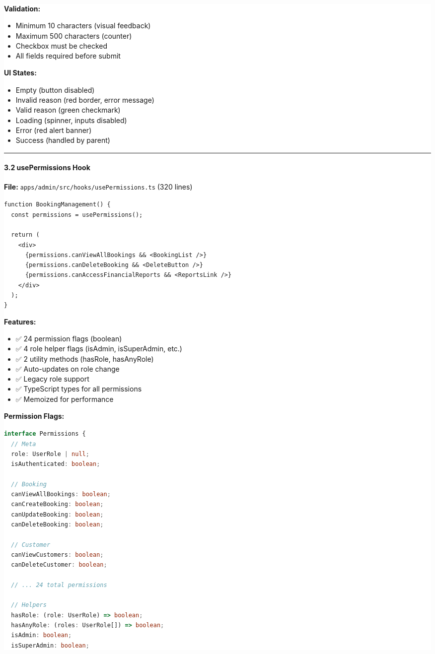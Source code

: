 **Validation:**
- Minimum 10 characters (visual feedback)
- Maximum 500 characters (counter)
- Checkbox must be checked
- All fields required before submit

**UI States:**
- Empty (button disabled)
- Invalid reason (red border, error message)
- Valid reason (green checkmark)
- Loading (spinner, inputs disabled)
- Error (red alert banner)
- Success (handled by parent)

---

#### 3.2 usePermissions Hook
**File:** `apps/admin/src/hooks/usePermissions.ts` (320 lines)

```tsx
function BookingManagement() {
  const permissions = usePermissions();
  
  return (
    <div>
      {permissions.canViewAllBookings && <BookingList />}
      {permissions.canDeleteBooking && <DeleteButton />}
      {permissions.canAccessFinancialReports && <ReportsLink />}
    </div>
  );
}
```

**Features:**
- ✅ 24 permission flags (boolean)
- ✅ 4 role helper flags (isAdmin, isSuperAdmin, etc.)
- ✅ 2 utility methods (hasRole, hasAnyRole)
- ✅ Auto-updates on role change
- ✅ Legacy role support
- ✅ TypeScript types for all permissions
- ✅ Memoized for performance

**Permission Flags:**
```typescript
interface Permissions {
  // Meta
  role: UserRole | null;
  isAuthenticated: boolean;
  
  // Booking
  canViewAllBookings: boolean;
  canCreateBooking: boolean;
  canUpdateBooking: boolean;
  canDeleteBooking: boolean;
  
  // Customer
  canViewCustomers: boolean;
  canDeleteCustomer: boolean;
  
  // ... 24 total permissions
  
  // Helpers
  hasRole: (role: UserRole) => boolean;
  hasAnyRole: (roles: UserRole[]) => boolean;
  isAdmin: boolean;
  isSuperAdmin: boolean;
```